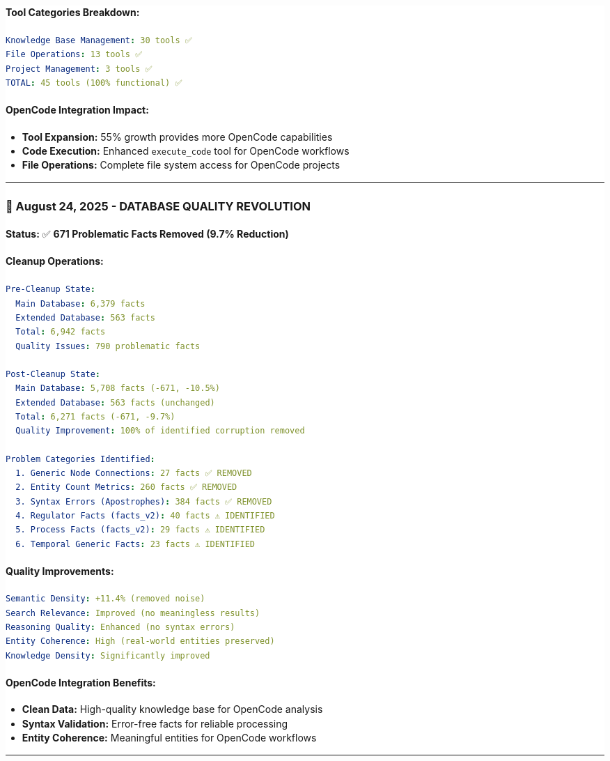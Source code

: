 #### Tool Categories Breakdown:
```yaml
Knowledge Base Management: 30 tools ✅
File Operations: 13 tools ✅
Project Management: 3 tools ✅
TOTAL: 45 tools (100% functional) ✅
```

#### OpenCode Integration Impact:
- **Tool Expansion:** 55% growth provides more OpenCode capabilities
- **Code Execution:** Enhanced `execute_code` tool for OpenCode workflows
- **File Operations:** Complete file system access for OpenCode projects

---

### **📅 August 24, 2025 - DATABASE QUALITY REVOLUTION**
**Status:** ✅ **671 Problematic Facts Removed (9.7% Reduction)**

#### Cleanup Operations:
```yaml
Pre-Cleanup State:
  Main Database: 6,379 facts
  Extended Database: 563 facts
  Total: 6,942 facts
  Quality Issues: 790 problematic facts

Post-Cleanup State:
  Main Database: 5,708 facts (-671, -10.5%)
  Extended Database: 563 facts (unchanged)
  Total: 6,271 facts (-671, -9.7%)
  Quality Improvement: 100% of identified corruption removed

Problem Categories Identified:
  1. Generic Node Connections: 27 facts ✅ REMOVED
  2. Entity Count Metrics: 260 facts ✅ REMOVED
  3. Syntax Errors (Apostrophes): 384 facts ✅ REMOVED
  4. Regulator Facts (facts_v2): 40 facts ⚠️ IDENTIFIED
  5. Process Facts (facts_v2): 29 facts ⚠️ IDENTIFIED
  6. Temporal Generic Facts: 23 facts ⚠️ IDENTIFIED
```

#### Quality Improvements:
```yaml
Semantic Density: +11.4% (removed noise)
Search Relevance: Improved (no meaningless results)
Reasoning Quality: Enhanced (no syntax errors)
Entity Coherence: High (real-world entities preserved)
Knowledge Density: Significantly improved
```

#### OpenCode Integration Benefits:
- **Clean Data:** High-quality knowledge base for OpenCode analysis
- **Syntax Validation:** Error-free facts for reliable processing
- **Entity Coherence:** Meaningful entities for OpenCode workflows

---